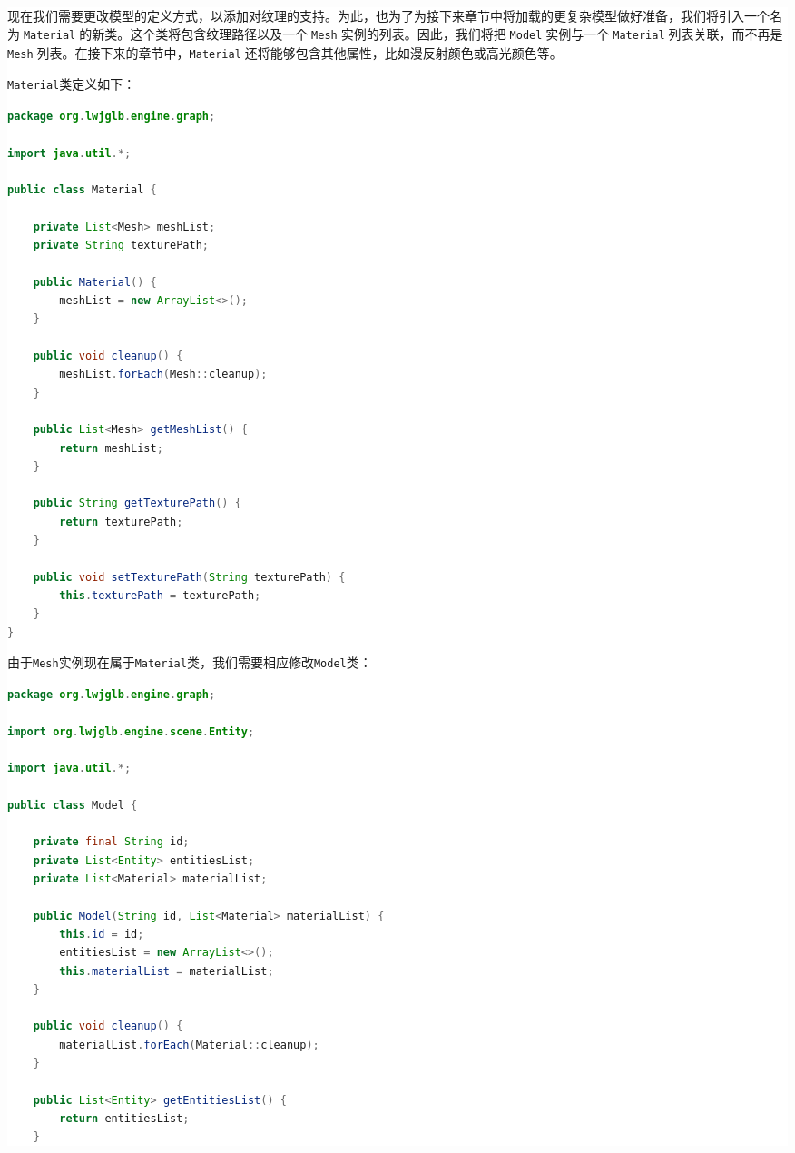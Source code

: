 现在我们需要更改模型的定义方式，以添加对纹理的支持。为此，也为了为接下来章节中将加载的更复杂模型做好准备，我们将引入一个名为 `Material` 的新类。这个类将包含纹理路径以及一个 `Mesh` 实例的列表。因此，我们将把 `Model` 实例与一个 `Material` 列表关联，而不再是 `Mesh` 列表。在接下来的章节中，`Material` 还将能够包含其他属性，比如漫反射颜色或高光颜色等。

`Material`类定义如下：

```java
package org.lwjglb.engine.graph;

import java.util.*;

public class Material {

    private List<Mesh> meshList;
    private String texturePath;

    public Material() {
        meshList = new ArrayList<>();
    }

    public void cleanup() {
        meshList.forEach(Mesh::cleanup);
    }

    public List<Mesh> getMeshList() {
        return meshList;
    }

    public String getTexturePath() {
        return texturePath;
    }

    public void setTexturePath(String texturePath) {
        this.texturePath = texturePath;
    }
}
```

由于`Mesh`实例现在属于`Material`类，我们需要相应修改`Model`类：

```java
package org.lwjglb.engine.graph;

import org.lwjglb.engine.scene.Entity;

import java.util.*;

public class Model {

    private final String id;
    private List<Entity> entitiesList;
    private List<Material> materialList;

    public Model(String id, List<Material> materialList) {
        this.id = id;
        entitiesList = new ArrayList<>();
        this.materialList = materialList;
    }

    public void cleanup() {
        materialList.forEach(Material::cleanup);
    }

    public List<Entity> getEntitiesList() {
        return entitiesList;
    }
```